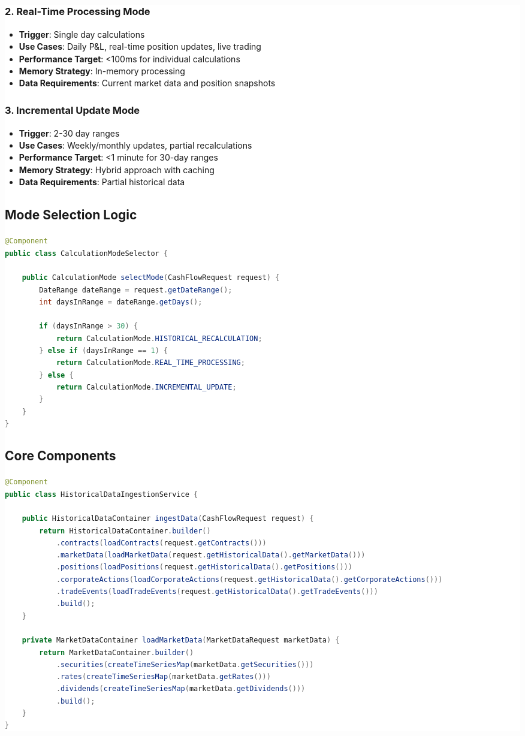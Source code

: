 ### 2. Real-Time Processing Mode
- **Trigger**: Single day calculations
- **Use Cases**: Daily P&L, real-time position updates, live trading
- **Performance Target**: <100ms for individual calculations
- **Memory Strategy**: In-memory processing
- **Data Requirements**: Current market data and position snapshots

### 3. Incremental Update Mode
- **Trigger**: 2-30 day ranges
- **Use Cases**: Weekly/monthly updates, partial recalculations
- **Performance Target**: <1 minute for 30-day ranges
- **Memory Strategy**: Hybrid approach with caching
- **Data Requirements**: Partial historical data

## Mode Selection Logic

```java
@Component
public class CalculationModeSelector {
    
    public CalculationMode selectMode(CashFlowRequest request) {
        DateRange dateRange = request.getDateRange();
        int daysInRange = dateRange.getDays();
        
        if (daysInRange > 30) {
            return CalculationMode.HISTORICAL_RECALCULATION;
        } else if (daysInRange == 1) {
            return CalculationMode.REAL_TIME_PROCESSING;
        } else {
            return CalculationMode.INCREMENTAL_UPDATE;
        }
    }
}
```

## Core Components

```java
@Component
public class HistoricalDataIngestionService {
    
    public HistoricalDataContainer ingestData(CashFlowRequest request) {
        return HistoricalDataContainer.builder()
            .contracts(loadContracts(request.getContracts()))
            .marketData(loadMarketData(request.getHistoricalData().getMarketData()))
            .positions(loadPositions(request.getHistoricalData().getPositions()))
            .corporateActions(loadCorporateActions(request.getHistoricalData().getCorporateActions()))
            .tradeEvents(loadTradeEvents(request.getHistoricalData().getTradeEvents()))
            .build();
    }
    
    private MarketDataContainer loadMarketData(MarketDataRequest marketData) {
        return MarketDataContainer.builder()
            .securities(createTimeSeriesMap(marketData.getSecurities()))
            .rates(createTimeSeriesMap(marketData.getRates()))
            .dividends(createTimeSeriesMap(marketData.getDividends()))
            .build();
    }
}
```
